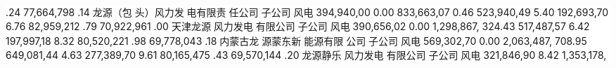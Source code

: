 .24
77,664,798
.14
龙源（包
头）风力发
电有限责
任公司
子公司
风电
394,940,00
0.00
833,663,07
0.46
523,940,49
5.40
192,693,70
6.76
82,959,212
.79
70,922,961
.00
天津龙源
风力发电
有限公司
子公司
风电
390,656,02
0.00
1,298,867,
324.43
517,487,57
6.42
197,997,18
8.32
80,520,221
.98
69,778,043
.18
内蒙古龙
源蒙东新
能源有限
公司
子公司
风电
569,302,70
0.00
2,063,487,
708.95
649,081,44
4.63
277,389,70
9.61
80,165,475
.43
69,570,144
.20
龙源静乐
风力发电
有限公司
子公司
风电
321,846,90
8.42
1,353,178,